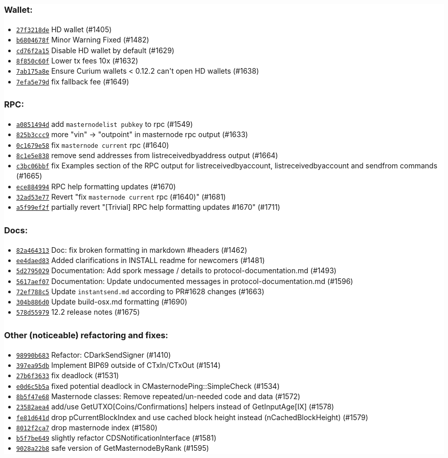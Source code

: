 
### Wallet:
- [`27f3218de`](https://github.com/curiumpay/curium/commit/27f3218de) HD wallet (#1405)
- [`b6804678f`](https://github.com/curiumpay/curium/commit/b6804678f) Minor Warning Fixed (#1482)
- [`cd76f2a15`](https://github.com/curiumpay/curium/commit/cd76f2a15) Disable HD wallet by default (#1629)
- [`8f850c60f`](https://github.com/curiumpay/curium/commit/8f850c60f) Lower tx fees 10x (#1632)
- [`7ab175a8e`](https://github.com/curiumpay/curium/commit/7ab175a8e) Ensure Curium wallets < 0.12.2 can't open HD wallets (#1638)
- [`7efa5e79d`](https://github.com/curiumpay/curium/commit/7efa5e79d) fix fallback fee (#1649)

### RPC:
- [`a0851494d`](https://github.com/curiumpay/curium/commit/a0851494d) add `masternodelist pubkey` to rpc (#1549)
- [`825b3ccc9`](https://github.com/curiumpay/curium/commit/825b3ccc9) more "vin" -> "outpoint" in masternode rpc output (#1633)
- [`0c1679e58`](https://github.com/curiumpay/curium/commit/0c1679e58) fix `masternode current` rpc (#1640)
- [`8c1e5e838`](https://github.com/curiumpay/curium/commit/8c1e5e838) remove send addresses from listreceivedbyaddress output (#1664)
- [`c3bc06bbf`](https://github.com/curiumpay/curium/commit/c3bc06bbf) fix Examples section of the RPC output for listreceivedbyaccount, listreceivedbyaccount and sendfrom commands (#1665)
- [`ece884994`](https://github.com/curiumpay/curium/commit/ece884994) RPC help formatting updates (#1670)
- [`32ad53e77`](https://github.com/curiumpay/curium/commit/32ad53e77) Revert "fix `masternode current` rpc (#1640)" (#1681)
- [`a5f99ef2f`](https://github.com/curiumpay/curium/commit/a5f99ef2f) partially revert "[Trivial] RPC help formatting updates #1670" (#1711)

### Docs:
- [`82a464313`](https://github.com/curiumpay/curium/commit/82a464313) Doc: fix broken formatting in markdown #headers (#1462)
- [`ee4daed83`](https://github.com/curiumpay/curium/commit/ee4daed83) Added clarifications in INSTALL readme for newcomers (#1481)
- [`5d2795029`](https://github.com/curiumpay/curium/commit/5d2795029) Documentation: Add spork message / details to protocol-documentation.md (#1493)
- [`5617aef07`](https://github.com/curiumpay/curium/commit/5617aef07) Documentation: Update undocumented messages in protocol-documentation.md  (#1596)
- [`72ef788c5`](https://github.com/curiumpay/curium/commit/72ef788c5) Update `instantsend.md` according to PR#1628 changes (#1663)
- [`304b886d0`](https://github.com/curiumpay/curium/commit/304b886d0) Update build-osx.md formatting (#1690)
- [`578d55979`](https://github.com/curiumpay/curium/commit/578d55979) 12.2 release notes (#1675)

### Other (noticeable) refactoring and fixes:
- [`98990b683`](https://github.com/curiumpay/curium/commit/98990b683) Refactor: CDarkSendSigner (#1410)
- [`397ea95db`](https://github.com/curiumpay/curium/commit/397ea95db) Implement BIP69 outside of CTxIn/CTxOut (#1514)
- [`27b6f3633`](https://github.com/curiumpay/curium/commit/27b6f3633) fix deadlock (#1531)
- [`e0d6c5b5a`](https://github.com/curiumpay/curium/commit/e0d6c5b5a) fixed potential deadlock in CMasternodePing::SimpleCheck (#1534)
- [`8b5f47e68`](https://github.com/curiumpay/curium/commit/8b5f47e68) Masternode classes: Remove repeated/un-needed code and data (#1572)
- [`23582aea4`](https://github.com/curiumpay/curium/commit/23582aea4) add/use GetUTXO\[Coins/Confirmations\] helpers instead of GetInputAge\[IX\] (#1578)
- [`fe81d641d`](https://github.com/curiumpay/curium/commit/fe81d641d) drop pCurrentBlockIndex and use cached block height instead (nCachedBlockHeight) (#1579)
- [`8012f2ca7`](https://github.com/curiumpay/curium/commit/8012f2ca7) drop masternode index (#1580)
- [`b5f7be649`](https://github.com/curiumpay/curium/commit/b5f7be649) slightly refactor CDSNotificationInterface (#1581)
- [`9028a22b8`](https://github.com/curiumpay/curium/commit/9028a22b8) safe version of GetMasternodeByRank (#1595)